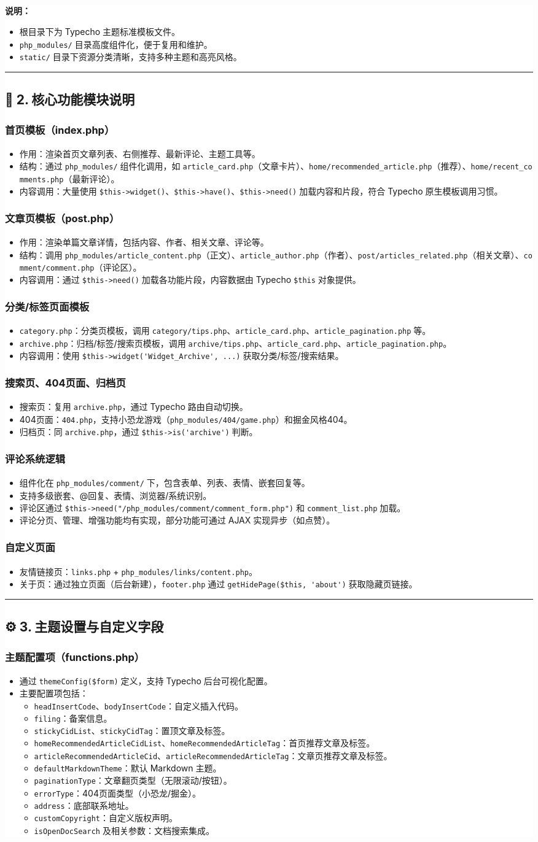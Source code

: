 **说明：**
- 根目录下为 Typecho 主题标准模板文件。
- `php_modules/` 目录高度组件化，便于复用和维护。
- `static/` 目录下资源分类清晰，支持多种主题和高亮风格。

---

## 🧩 2. 核心功能模块说明

### 首页模板（index.php）
- 作用：渲染首页文章列表、右侧推荐、最新评论、主题工具等。
- 结构：通过 `php_modules/` 组件化调用，如 `article_card.php`（文章卡片）、`home/recommended_article.php`（推荐）、`home/recent_comments.php`（最新评论）。
- 内容调用：大量使用 `$this->widget()`、`$this->have()`、`$this->need()` 加载内容和片段，符合 Typecho 原生模板调用习惯。

### 文章页模板（post.php）
- 作用：渲染单篇文章详情，包括内容、作者、相关文章、评论等。
- 结构：调用 `php_modules/article_content.php`（正文）、`article_author.php`（作者）、`post/articles_related.php`（相关文章）、`comment/comment.php`（评论区）。
- 内容调用：通过 `$this->need()` 加载各功能片段，内容数据由 Typecho `$this` 对象提供。

### 分类/标签页面模板
- `category.php`：分类页模板，调用 `category/tips.php`、`article_card.php`、`article_pagination.php` 等。
- `archive.php`：归档/标签/搜索页模板，调用 `archive/tips.php`、`article_card.php`、`article_pagination.php`。
- 内容调用：使用 `$this->widget('Widget_Archive', ...)` 获取分类/标签/搜索结果。

### 搜索页、404页面、归档页
- 搜索页：复用 `archive.php`，通过 Typecho 路由自动切换。
- 404页面：`404.php`，支持小恐龙游戏（`php_modules/404/game.php`）和掘金风格404。
- 归档页：同 `archive.php`，通过 `$this->is('archive')` 判断。

### 评论系统逻辑
- 组件化在 `php_modules/comment/` 下，包含表单、列表、表情、嵌套回复等。
- 支持多级嵌套、@回复、表情、浏览器/系统识别。
- 评论区通过 `$this->need("/php_modules/comment/comment_form.php")` 和 `comment_list.php` 加载。
- 评论分页、管理、增强功能均有实现，部分功能可通过 AJAX 实现异步（如点赞）。

### 自定义页面
- 友情链接页：`links.php` + `php_modules/links/content.php`。
- 关于页：通过独立页面（后台新建），`footer.php` 通过 `getHidePage($this, 'about')` 获取隐藏页链接。

---

## ⚙️ 3. 主题设置与自定义字段

### 主题配置项（functions.php）
- 通过 `themeConfig($form)` 定义，支持 Typecho 后台可视化配置。
- 主要配置项包括：
  - `headInsertCode`、`bodyInsertCode`：自定义插入代码。
  - `filing`：备案信息。
  - `stickyCidList`、`stickyCidTag`：置顶文章及标签。
  - `homeRecommendedArticleCidList`、`homeRecommendedArticleTag`：首页推荐文章及标签。
  - `articleRecommendedArticleCid`、`articleRecommendedArticleTag`：文章页推荐文章及标签。
  - `defaultMarkdownTheme`：默认 Markdown 主题。
  - `paginationType`：文章翻页类型（无限滚动/按钮）。
  - `errorType`：404页面类型（小恐龙/掘金）。
  - `address`：底部联系地址。
  - `customCopyright`：自定义版权声明。
  - `isOpenDocSearch` 及相关参数：文档搜索集成。
